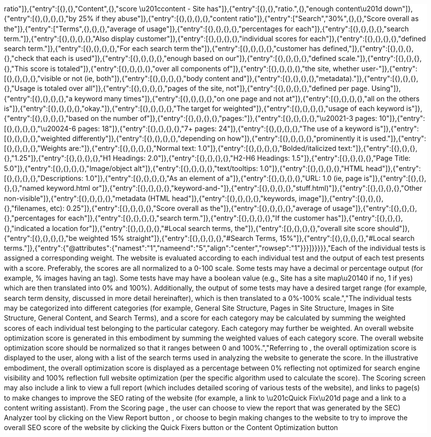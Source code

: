 ratio"]},{"entry":[{},{},"Content",{},"score \u201ccontent - Site has"]},{"entry":[{},{},"ratio.",{},"enough content\u201d down"]},{"entry":[{},{},{},{},"by 25% if they abuse"]},{"entry":[{},{},{},{},"content ratio"]},{"entry":["Search","30%",{},{},"Score overall as the"]},{"entry":["Terms",{},{},{},"average of usage"]},{"entry":[{},{},{},{},"percentages for each"]},{"entry":[{},{},{},{},"search term."]},{"entry":[{},{},{},{},"Also display customer"]},{"entry":[{},{},{},{},"individual scores for each"]},{"entry":[{},{},{},{},"defined search term."]},{"entry":[{},{},{},{},"For each search term the"]},{"entry":[{},{},{},{},"customer has defined,"]},{"entry":[{},{},{},{},"check that each is used"]},{"entry":[{},{},{},{},"enough based on our"]},{"entry":[{},{},{},{},"defined scale."]},{"entry":[{},{},{},{},"This score is totaled"]},{"entry":[{},{},{},{},"over all components of"]},{"entry":[{},{},{},{},"the site, whether user-"]},{"entry":[{},{},{},{},"visible or not (ie, both"]},{"entry":[{},{},{},{},"body content and"]},{"entry":[{},{},{},{},"metadata)."]},{"entry":[{},{},{},{},"Usage is totaled over all"]},{"entry":[{},{},{},{},"pages of the site, not"]},{"entry":[{},{},{},{},"defined per page. Using"]},{"entry":[{},{},{},{},"a keyword many times"]},{"entry":[{},{},{},{},"on one page and not at"]},{"entry":[{},{},{},{},"all on the others is"]},{"entry":[{},{},{},{},"okay."]},{"entry":[{},{},{},{},"The target for weighted"]},{"entry":[{},{},{},{},"usage of each keyword is"]},{"entry":[{},{},{},{},"based on the number of"]},{"entry":[{},{},{},{},"pages:"]},{"entry":[{},{},{},{},"\u20021-3 pages: 10"]},{"entry":[{},{},{},{},"\u20024-6 pages: 18"]},{"entry":[{},{},{},{},"7+ pages: 24"]},{"entry":[{},{},{},{},"The use of a keyword is"]},{"entry":[{},{},{},{},"weighted differently"]},{"entry":[{},{},{},{},"depending on how"]},{"entry":[{},{},{},{},"prominently it is used."]},{"entry":[{},{},{},{},"Weights are:"]},{"entry":[{},{},{},{},"Normal text: 1.0"]},{"entry":[{},{},{},{},"Bolded\/italicized text:"]},{"entry":[{},{},{},{},"1.25"]},{"entry":[{},{},{},{},"H1 Headings: 2.0"]},{"entry":[{},{},{},{},"H2-H6 Headings: 1.5"]},{"entry":[{},{},{},{},"Page Title: 5.0"]},{"entry":[{},{},{},{},"Image\/object alt"]},{"entry":[{},{},{},{},"text\/tooltips: 1.0"]},{"entry":[{},{},{},{},"HTML head"]},{"entry":[{},{},{},{},"Descriptions: 1.0"]},{"entry":[{},{},{},{},"As an element of a"]},{"entry":[{},{},{},{},"URL: 1.0 (ie, page is"]},{"entry":[{},{},{},{},"named keyword.html or"]},{"entry":[{},{},{},{},"keyword-and-"]},{"entry":[{},{},{},{},"stuff.html)"]},{"entry":[{},{},{},{},"Other non-visible"]},{"entry":[{},{},{},{},"metadata (HTML head"]},{"entry":[{},{},{},{},"keywords, image"]},{"entry":[{},{},{},{},"filenames, etc): 0.25"]},{"entry":[{},{},{},{},"Score overall as the"]},{"entry":[{},{},{},{},"average of usage"]},{"entry":[{},{},{},{},"percentages for each"]},{"entry":[{},{},{},{},"search term."]},{"entry":[{},{},{},{},"If the customer has"]},{"entry":[{},{},{},{},"indicated a location for"]},{"entry":[{},{},{},{},"#Local search terms, the"]},{"entry":[{},{},{},{},"overall site score should"]},{"entry":[{},{},{},{},"be weighted 15% straight"]},{"entry":[{},{},{},{},"#Search Terms, 15%"]},{"entry":[{},{},{},{},"#Local search terms."]},{"entry":{"@attributes":{"namest":"1","nameend":"5","align":"center","rowsep":"1"}}}]}}}}},"Each of the individual tests is assigned a corresponding weight. The website is evaluated according to each individual test and the output of each test presents with a score. Preferably, the scores are all normalized to a 0-100 scale. Some tests may have a decimal or percentage output (for example, % images having an <alt>tag). Some tests have may have a boolean value (e.g., Site has a site map\u20140 if no, 1 if yes) which are then translated into 0% and 100%). Additionally, the output of some tests may have a desired target range (for example, search term density, discussed in more detail hereinafter), which is then translated to a 0%-100% scale.","The individual tests may be categorized into different categories (for example, General Site Structure, Pages in Site Structure, Images in Site Structure, General Content, and Search Terms), and a score for each category may be calculated by summing the weighted scores of each individual test belonging to the particular category. Each category may further be weighted. An overall website optimization score is generated in this embodiment by summing the weighted values of each category score. The overall website optimization score should be normalized so that it ranges between 0 and 100%.","Referring to , the overall optimization score  is displayed to the user, along with a list  of the search terms used in analyzing the website to generate the score. In the illustrative embodiment, the overall optimization score  is displayed as a percentage between 0% reflecting not optimized for search engine visibility and 100% reflection full website optimization (per the specific algorithm used to calculate the score). The Scoring screen may also include a link  to view a full report (which includes detailed scoring of various tests of the website), and links to page(s) to make changes to improve the SEO rating of the website (for example, a link  to \u201cQuick Fix\u201d page and a link  to a content writing assistant). From the Scoring page , the user can choose to view the report that was generated by the SEC) Analyzer tool by clicking on the View Report button , or choose to begin making changes to the website to try to improve the overall SEO score of the website by clicking the Quick Fixers button  or the Content Optimization button